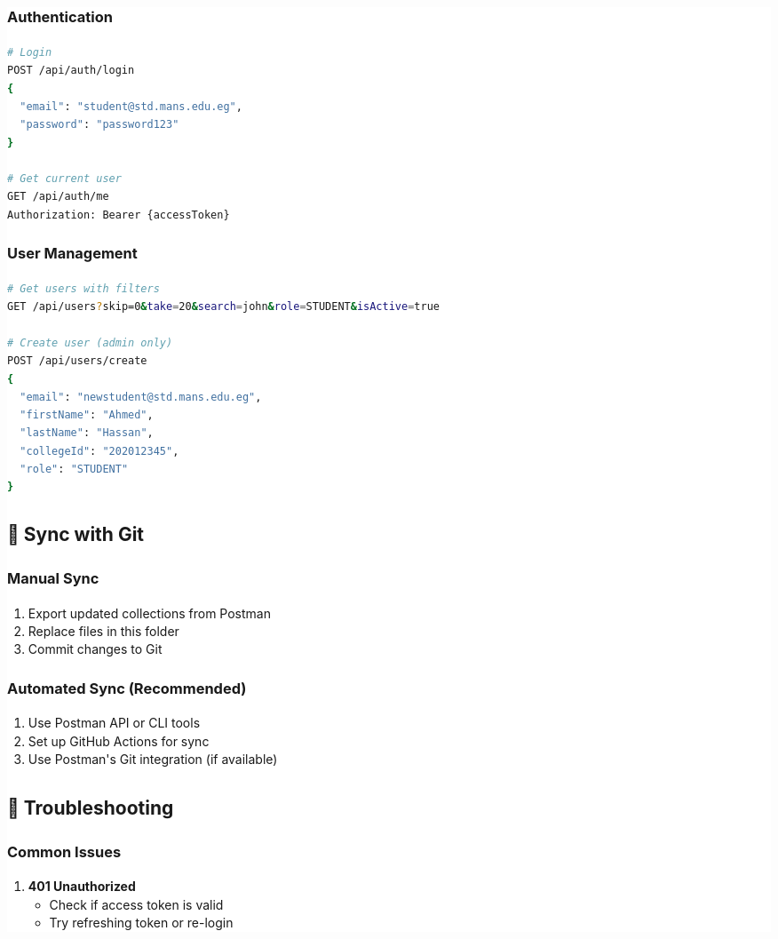 ### Authentication
```bash
# Login
POST /api/auth/login
{
  "email": "student@std.mans.edu.eg",
  "password": "password123"
}

# Get current user
GET /api/auth/me
Authorization: Bearer {accessToken}
```

### User Management
```bash
# Get users with filters
GET /api/users?skip=0&take=20&search=john&role=STUDENT&isActive=true

# Create user (admin only)
POST /api/users/create
{
  "email": "newstudent@std.mans.edu.eg",
  "firstName": "Ahmed",
  "lastName": "Hassan",
  "collegeId": "202012345",
  "role": "STUDENT"
}
```

## 🔄 Sync with Git

### Manual Sync
1. Export updated collections from Postman
2. Replace files in this folder
3. Commit changes to Git

### Automated Sync (Recommended)
1. Use Postman API or CLI tools
2. Set up GitHub Actions for sync
3. Use Postman's Git integration (if available)

## 🐛 Troubleshooting

### Common Issues

1. **401 Unauthorized**
   - Check if access token is valid
   - Try refreshing token or re-login

